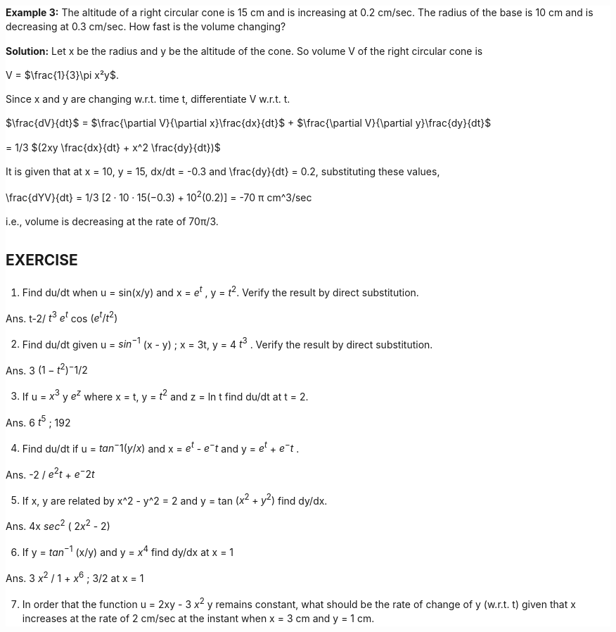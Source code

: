 **Example 3:** The altitude of a right circular cone
is 15 cm and is increasing at 0.2 cm/sec. The radius
of the base is 10 cm and is decreasing at 0.3 cm/sec.
How fast is the volume changing?

**Solution:** Let x be the radius and y be the altitude
of the cone. So volume V of the right circular cone is

V = $\frac{1}{3}\pi x²y$.

Since x and y are changing w.r.t. time t, differentiate
V w.r.t. t.

$\frac{dV}{dt}$ = $\frac{\partial V}{\partial x}\frac{dx}{dt}$ + $\frac{\partial V}{\partial y}\frac{dy}{dt}$

= 1/3 $(2xy \frac{dx}{dt} + x^2 \frac{dy}{dt})$

It is given that at x = 10, y = 15, dx/dt = -0.3 and
\frac{dy}{dt} = 0.2, substituting these values,

\frac{dYV}{dt} = 1/3 $[2·10·15(-0.3) + 10^2(0.2)]$
     = -70 π cm^3/sec

i.e., volume is decreasing at the rate of 70π/3.

## EXERCISE

1. Find du/dt when u = sin(x/y) and x = $e^t$ , 
   y = $t^2$. Verify the result by direct substitution.
   
Ans. t-2/ $t^3$ $e^t$ cos $(e^t/t^2)$

2. Find du/dt given u = $sin^{-1}$ (x - y) ; x = 3t,
   y = 4 $t^3$ . Verify the result by direct substitution.
   
Ans. 3 $(1 - t^2)^-1/2$

3. If u = $x^3$ y $e^z$ where x = t, y = $t^2$ and
   z = ln t find du/dt at t = 2.
   
Ans. 6 $t^5$ ; 192

4. Find du/dt if u = $tan^-1(y/x)$ and x = $e^t$ - $e^-t$
   and y = $e^t$ + $e^-t$ .

Ans. -2 / $e^2t$ + $e^-2t$

5. If x, y are related by x^2 - y^2 = 2 and
   y = tan $(x^2 + y^2)$ find dy/dx.
   
Ans. 4x $sec^2$ ( $2x^2$ - 2)

6. If y = $tan^{-1}$ (x/y) and y = $x^4$ find dy/dx at x = 1
   
Ans. 3 $x^2$ / 1 + $x^6$ ; 3/2 at x = 1

7. In order that the function u = 2xy - 3 $x^2$ y
   remains constant, what should be the rate of
   change of y (w.r.t. t) given that x increases
   at the rate of 2 cm/sec at the instant when
   x = 3 cm and y = 1 cm.
   